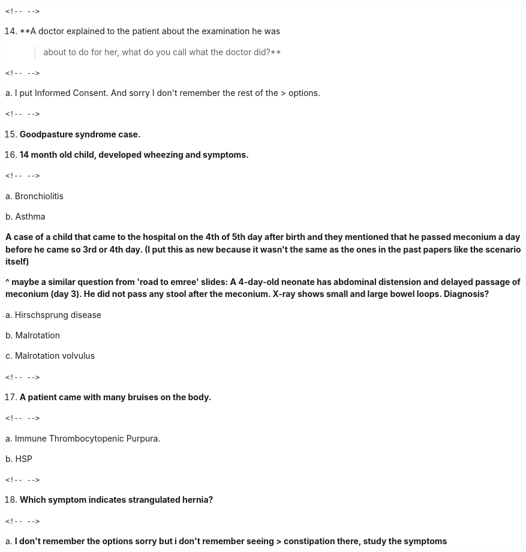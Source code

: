 ```{=html}
<!-- -->
```
14. **A doctor explained to the patient about the examination he was
    > about to do for her, what do you call what the doctor did?**

```{=html}
<!-- -->
```
a.  I put Informed Consent. And sorry I don\'t remember the rest of the
    > options.

```{=html}
<!-- -->
```
15. **Goodpasture syndrome case.**

16. **14 month old child, developed wheezing and symptoms.**

```{=html}
<!-- -->
```
a.  Bronchiolitis

b.  Asthma

**A case of a child that came to the hospital on the 4th of 5th day
after birth and they mentioned that he passed meconium a day before he
came so 3rd or 4th day. (I put this as new because it wasn't the same as
the ones in the past papers like the scenario itself)**

**\^ maybe a similar question from 'road to emree' slides: A 4-day-old
neonate has abdominal distension and delayed passage of meconium (day
3). He did not pass any stool after the meconium. X-ray shows small and
large bowel loops. Diagnosis?**

a.  Hirschsprung disease

b.  Malrotation

c.  Malrotation volvulus

```{=html}
<!-- -->
```
17. **A patient came with many bruises on the body.**

```{=html}
<!-- -->
```
a.  Immune Thrombocytopenic Purpura.

b.  HSP

```{=html}
<!-- -->
```
18. **Which symptom indicates strangulated hernia?**

```{=html}
<!-- -->
```
a.  **I don't remember the options sorry but i don\'t remember seeing
    > constipation there, study the symptoms**
